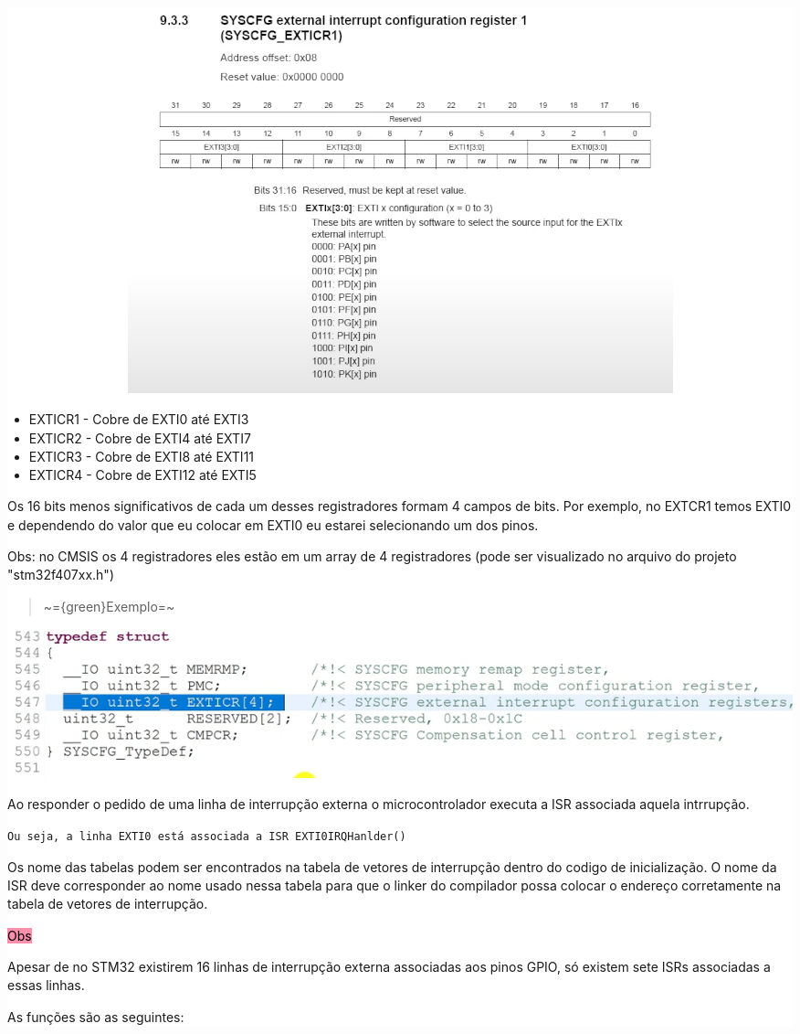 <div align="center"><img src="Registrador EXTICR1.png"/></div>

-  EXTICR1 - Cobre de EXTI0 até EXTI3
-  EXTICR2 - Cobre de EXTI4 até EXTI7
-  EXTICR3 - Cobre de EXTI8 até EXTI11
-  EXTICR4 - Cobre de EXTI12 até EXTI5

Os 16 bits menos significativos de cada um desses registradores formam 4 campos de bits. Por exemplo, no EXTCR1 temos EXTI0 e dependendo do valor que eu colocar em EXTI0 eu estarei selecionando um dos pinos.

Obs: no CMSIS os 4 registradores eles estão em um array de 4 registradores (pode ser visualizado no arquivo do projeto "stm32f407xx.h")

> ~={green}Exemplo=~

<div align="center"><img src="Codigo com registradores EXTI.png
"/></div>

Ao responder o pedido de uma linha de interrupção externa o microcontrolador executa a ISR associada aquela intrrupção.

	Ou seja, a linha EXTI0 está associada a ISR EXTI0IRQHanlder()

Os nome das tabelas podem ser encontrados na tabela de vetores de interrupção dentro do codigo de inicialização. O nome da ISR deve corresponder ao nome usado nessa tabela para que o linker do compilador possa colocar o endereço corretamente na tabela de vetores de interrupção.

<mark style="background: #FF5582A6;">Obs</mark>

Apesar de no STM32 existirem 16 linhas de interrupção externa associadas aos pinos GPIO, só existem sete ISRs associadas a essas linhas.

As funções são as seguintes:
